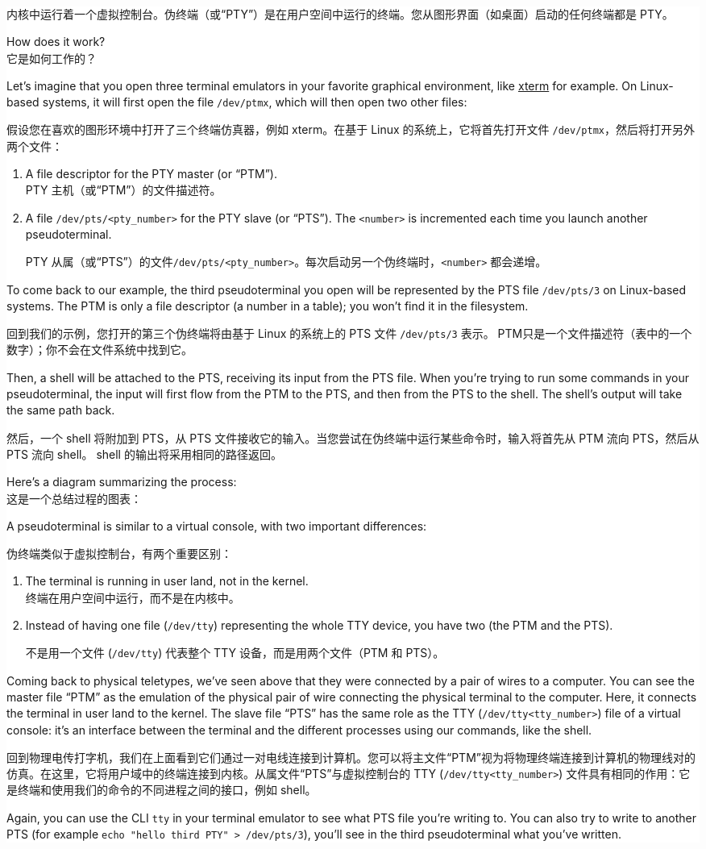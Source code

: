 内核中运行着一个虚拟控制台。伪终端（或“PTY”）是在用户空间中运行的终端。您从图形界面（如桌面）启动的任何终端都是 PTY。

How does it work?  
它是如何工作的？  

Let’s imagine that you open three terminal emulators in your favorite graphical environment, like [xterm](https://invisible-island.net/xterm/) for example. On Linux-based systems, it will first open the file `/dev/ptmx`, which will then open two other files:

假设您在喜欢的图形环境中打开了三个终端仿真器，例如 xterm。在基于 Linux 的系统上，它将首先打开文件 `/dev/ptmx`，然后将打开另外两个文件：

1.  A file descriptor for the PTY master (or “PTM”).  
    PTY 主机（或“PTM”）的文件描述符。  
    
2.  A file `/dev/pts/<pty_number>` for the PTY slave (or “PTS”). The `<number>` is incremented each time you launch another pseudoterminal.
    
    PTY 从属（或“PTS”）的文件`/dev/pts/<pty_number>`。每次启动另一个伪终端时，`<number>` 都会递增。
    

To come back to our example, the third pseudoterminal you open will be represented by the PTS file `/dev/pts/3` on Linux-based systems. The PTM is only a file descriptor (a number in a table); you won’t find it in the filesystem.

回到我们的示例，您打开的第三个伪终端将由基于 Linux 的系统上的 PTS 文件 `/dev/pts/3` 表示。 PTM只是一个文件描述符（表中的一个数字）；你不会在文件系统中找到它。

Then, a shell will be attached to the PTS, receiving its input from the PTS file. When you’re trying to run some commands in your pseudoterminal, the input will first flow from the PTM to the PTS, and then from the PTS to the shell. The shell’s output will take the same path back.

然后，一个 shell 将附加到 PTS，从 PTS 文件接收它的输入。当您尝试在伪终端中运行某些命令时，输入将首先从 PTM 流向 PTS，然后从 PTS 流向 shell。 shell 的输出将采用相同的路径返回。

Here’s a diagram summarizing the process:  
这是一个总结过程的图表：  

A pseudoterminal is similar to a virtual console, with two important differences:

伪终端类似于虚拟控制台，有两个重要区别：

1.  The terminal is running in user land, not in the kernel.  
    终端在用户空间中运行，而不是在内核中。  
    
2.  Instead of having one file (`/dev/tty`) representing the whole TTY device, you have two (the PTM and the PTS).
    
    不是用一个文件 (`/dev/tty`) 代表整个 TTY 设备，而是用两个文件（PTM 和 PTS）。
    

Coming back to physical teletypes, we’ve seen above that they were connected by a pair of wires to a computer. You can see the master file “PTM” as the emulation of the physical pair of wire connecting the physical terminal to the computer. Here, it connects the terminal in user land to the kernel. The slave file “PTS” has the same role as the TTY (`/dev/tty<tty_number>`) file of a virtual console: it’s an interface between the terminal and the different processes using our commands, like the shell.

回到物理电传打字机，我们在上面看到它们通过一对电线连接到计算机。您可以将主文件“PTM”视为将物理终端连接到计算机的物理线对的仿真。在这里，它将用户域中的终端连接到内核。从属文件“PTS”与虚拟控制台的 TTY (`/dev/tty<tty_number>`) 文件具有相同的作用：它是终端和使用我们的命令的不同进程之间的接口，例如 shell。

Again, you can use the CLI `tty` in your terminal emulator to see what PTS file you’re writing to. You can also try to write to another PTS (for example `echo "hello third PTY" > /dev/pts/3`), you’ll see in the third pseudoterminal what you’ve written.
